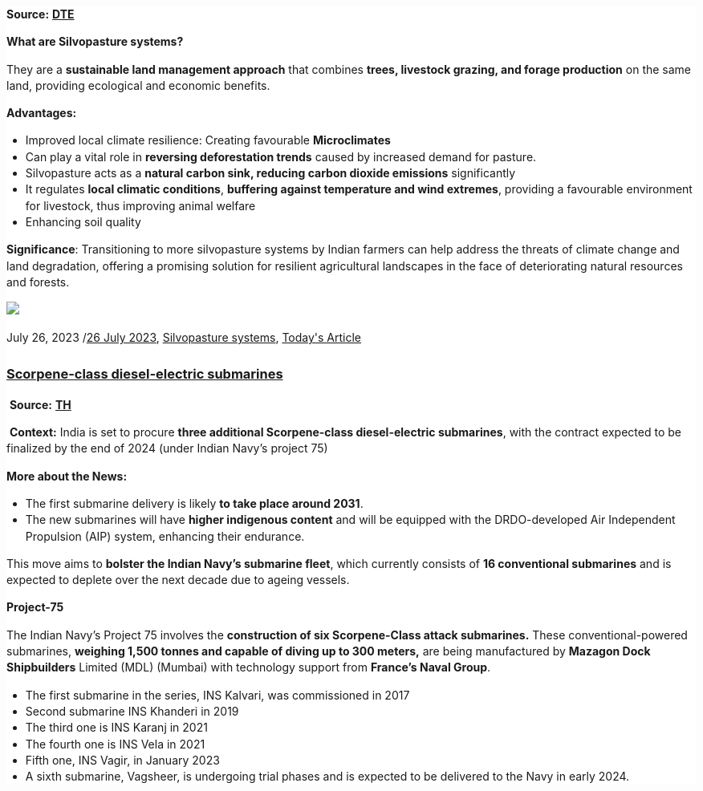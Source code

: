 **Source:** [**DTE**](https://www.downtoearth.org.in/blog/environment/harness-silvopasture-systems-for-local-climate-resilience-90813)

**What are Silvopasture systems?**

They are a **sustainable land management approach** that combines **trees, livestock grazing, and forage production** on the same land, providing ecological and economic benefits.

**Advantages:**

- Improved local climate resilience: Creating favourable **Microclimates**
- Can play a vital role in **reversing deforestation trends** caused by increased demand for pasture.
- Silvopasture acts as a **natural carbon sink, reducing carbon dioxide emissions** significantly
- It regulates **local climatic conditions**, **buffering against temperature and wind extremes**, providing a favourable environment for livestock, thus improving animal welfare
- Enhancing soil quality

**Significance**: Transitioning to more silvopasture systems by Indian farmers can help address the threats of climate change and land degradation, offering a promising solution for resilient agricultural landscapes in the face of deteriorating natural resources and forests.

[![](https://www.insightsonindia.com/wp-content/uploads/2023/07/pa.jpg)](https://www.insightsonindia.com/wp-content/uploads/2023/07/pa.jpg)

July 26, 2023 /[26 July 2023](https://www.insightsonindia.com/category/26-july-2023/ "26 July 2023"), [Silvopasture systems](https://www.insightsonindia.com/tag/silvopasture-systems/ "Silvopasture systems"), [Today's Article](https://www.insightsonindia.com/category/today-article/ "Today's Article")

### [Scorpene-class diesel-electric submarines](https://www.insightsonindia.com/2023/07/26/scorpene-class-diesel-electric-submarines/)

 **Source:** [**TH**](https://www.thehindu.com/news/national/contract-for-three-more-scorpene-submarines-likely-by-end-2024-first-delivery-expected-by-2031/article67120461.ece#:~:text=The%20contract%20for%20three%20additional,the%20Defence%20Acquisition%20Council%20(DAC))

 **Context:** India is set to procure **three additional Scorpene-class diesel-electric submarines**, with the contract expected to be finalized by the end of 2024 (under Indian Navy’s project 75)

**More about the News:**

- The first submarine delivery is likely **to take place around 2031**.
- The new submarines will have **higher indigenous content** and will be equipped with the DRDO-developed Air Independent Propulsion (AIP) system, enhancing their endurance.

This move aims to **bolster the Indian Navy’s submarine fleet**, which currently consists of **16 conventional submarines** and is expected to deplete over the next decade due to ageing vessels.

**Project-75**

The Indian Navy’s Project 75 involves the **construction of six Scorpene-Class attack submarines.** These conventional-powered submarines, **weighing 1,500 tonnes and capable of diving up to 300 meters,** are being manufactured by **Mazagon Dock Shipbuilders** Limited (MDL) (Mumbai) with technology support from **France’s Naval Group**.

- The first submarine in the series, INS Kalvari, was commissioned in 2017
- Second submarine INS Khanderi in 2019
- The third one is INS Karanj in 2021
- The fourth one is INS Vela in 2021
- Fifth one, INS Vagir, in January 2023
- A sixth submarine, Vagsheer, is undergoing trial phases and is expected to be delivered to the Navy in early 2024.
